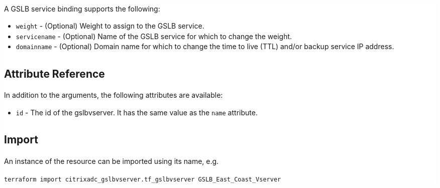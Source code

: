 A GSLB service binding supports the following:

* `weight` - (Optional) Weight to assign to the GSLB service.
* `servicename` - (Optional) Name of the GSLB service for which to change the weight.
* `domainname` - (Optional) Domain name for which to change the time to live (TTL) and/or backup service IP address.

## Attribute Reference

In addition to the arguments, the following attributes are available:

* `id` - The id of the gslbvserver. It has the same value as the `name` attribute.


## Import

An instance of the resource can be imported using its name, e.g.

```shell
terraform import citrixadc_gslbvserver.tf_gslbvserver GSLB_East_Coast_Vserver
```
